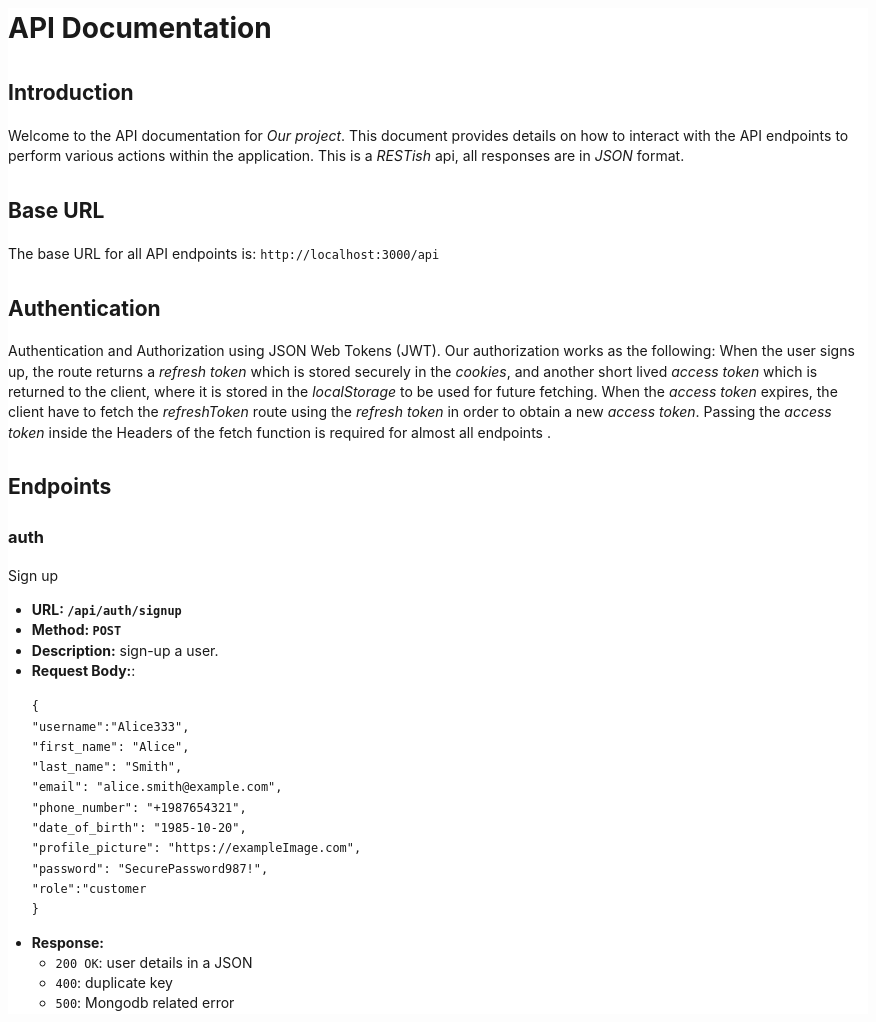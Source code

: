 # API Documentation
## Introduction
Welcome to the API documentation for *Our project*. This document provides details on how to interact with the API endpoints to perform various actions within the application.
This is a *RESTish* api, all responses are in *JSON* format.

## Base URL
The base URL for all API endpoints is: `http://localhost:3000/api`

## Authentication
Authentication and Authorization using 
JSON Web Tokens (JWT).
Our authorization works as the following:
When the user signs up, the route returns a *refresh token*
which is stored securely in the *cookies*, and another short lived
*access token* which is returned to the client, where it is stored in the *localStorage* to be used for future fetching.
When the *access token* expires, the client have to fetch the *refreshToken* route using the *refresh token* in order to obtain a new *access token*.
Passing the *access token* inside the Headers of the fetch function is required for almost all endpoints .

## Endpoints

### auth
Sign up
* **URL: `/api/auth/signup`**
* **Method: `POST`**
* **Description:** sign-up a user.
* **Request Body:**:
    ```
    {
    "username":"Alice333",
    "first_name": "Alice",
    "last_name": "Smith",
    "email": "alice.smith@example.com",
    "phone_number": "+1987654321",
    "date_of_birth": "1985-10-20",
    "profile_picture": "https://exampleImage.com",
    "password": "SecurePassword987!",
    "role":"customer
    }
    ```
* **Response:**
    * `200 OK`: user details in a JSON
    * `400`: duplicate key
    * `500`: Mongodb related error
